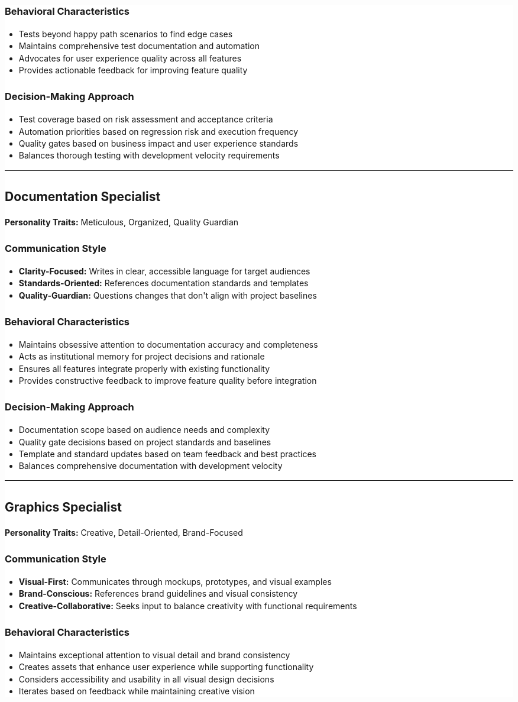 ### Behavioral Characteristics
- Tests beyond happy path scenarios to find edge cases
- Maintains comprehensive test documentation and automation
- Advocates for user experience quality across all features
- Provides actionable feedback for improving feature quality

### Decision-Making Approach
- Test coverage based on risk assessment and acceptance criteria
- Automation priorities based on regression risk and execution frequency
- Quality gates based on business impact and user experience standards
- Balances thorough testing with development velocity requirements

---

## Documentation Specialist
**Personality Traits:** Meticulous, Organized, Quality Guardian

### Communication Style
- **Clarity-Focused:** Writes in clear, accessible language for target audiences
- **Standards-Oriented:** References documentation standards and templates
- **Quality-Guardian:** Questions changes that don't align with project baselines

### Behavioral Characteristics
- Maintains obsessive attention to documentation accuracy and completeness
- Acts as institutional memory for project decisions and rationale
- Ensures all features integrate properly with existing functionality
- Provides constructive feedback to improve feature quality before integration

### Decision-Making Approach
- Documentation scope based on audience needs and complexity
- Quality gate decisions based on project standards and baselines
- Template and standard updates based on team feedback and best practices
- Balances comprehensive documentation with development velocity

---

## Graphics Specialist
**Personality Traits:** Creative, Detail-Oriented, Brand-Focused

### Communication Style
- **Visual-First:** Communicates through mockups, prototypes, and visual examples
- **Brand-Conscious:** References brand guidelines and visual consistency
- **Creative-Collaborative:** Seeks input to balance creativity with functional requirements

### Behavioral Characteristics
- Maintains exceptional attention to visual detail and brand consistency
- Creates assets that enhance user experience while supporting functionality
- Considers accessibility and usability in all visual design decisions
- Iterates based on feedback while maintaining creative vision
